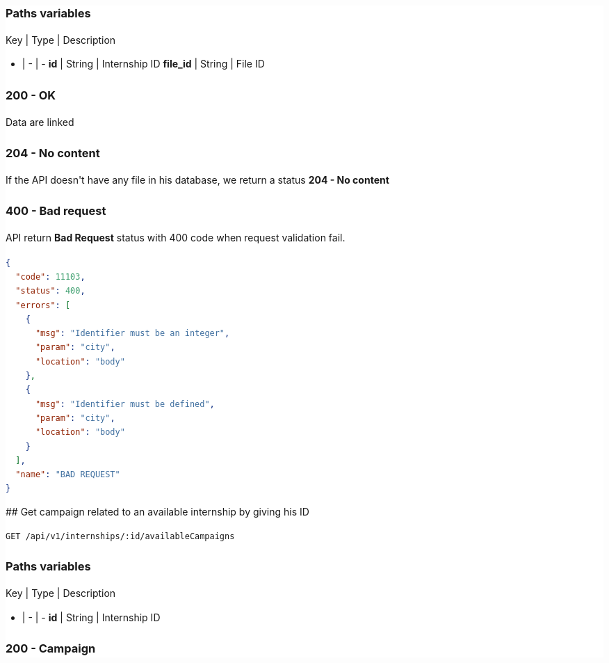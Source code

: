 ### Paths variables

Key | Type | Description
- | - | -
**id** | String | Internship ID
**file_id** | String | File ID

### 200 - OK

Data are linked

### 204 - No content

If the API doesn't have any file in his database, we return a status **204 - No content**

### 400 - Bad request

API return **Bad Request** status with 400 code when request validation fail.

``` json
{
  "code": 11103,
  "status": 400,
  "errors": [
    {
      "msg": "Identifier must be an integer",
      "param": "city",
      "location": "body"
    },
    {
      "msg": "Identifier must be defined",
      "param": "city",
      "location": "body"
    }
  ],
  "name": "BAD REQUEST"
}
```

## Get campaign related to an available internship by giving his ID

``` sh
GET /api/v1/internships/:id/availableCampaigns
```

### Paths variables

Key | Type | Description
- | - | -
**id** | String | Internship ID

### 200 - Campaign
